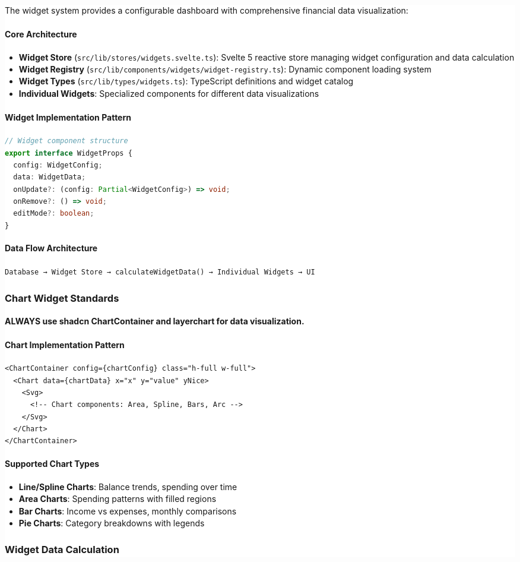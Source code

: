 The widget system provides a configurable dashboard with comprehensive financial data visualization:

#### Core Architecture

- **Widget Store** (`src/lib/stores/widgets.svelte.ts`): Svelte 5 reactive store managing widget configuration and data calculation
- **Widget Registry** (`src/lib/components/widgets/widget-registry.ts`): Dynamic component loading system
- **Widget Types** (`src/lib/types/widgets.ts`): TypeScript definitions and widget catalog
- **Individual Widgets**: Specialized components for different data visualizations

#### Widget Implementation Pattern

```typescript
// Widget component structure
export interface WidgetProps {
  config: WidgetConfig;
  data: WidgetData;
  onUpdate?: (config: Partial<WidgetConfig>) => void;
  onRemove?: () => void;
  editMode?: boolean;
}
```

#### Data Flow Architecture

```text
Database → Widget Store → calculateWidgetData() → Individual Widgets → UI
```

### Chart Widget Standards

**ALWAYS use shadcn ChartContainer and layerchart for data visualization.**

#### Chart Implementation Pattern

```svelte
<ChartContainer config={chartConfig} class="h-full w-full">
  <Chart data={chartData} x="x" y="value" yNice>
    <Svg>
      <!-- Chart components: Area, Spline, Bars, Arc -->
    </Svg>
  </Chart>
</ChartContainer>
```

#### Supported Chart Types

- **Line/Spline Charts**: Balance trends, spending over time
- **Area Charts**: Spending patterns with filled regions  
- **Bar Charts**: Income vs expenses, monthly comparisons
- **Pie Charts**: Category breakdowns with legends

### Widget Data Calculation
